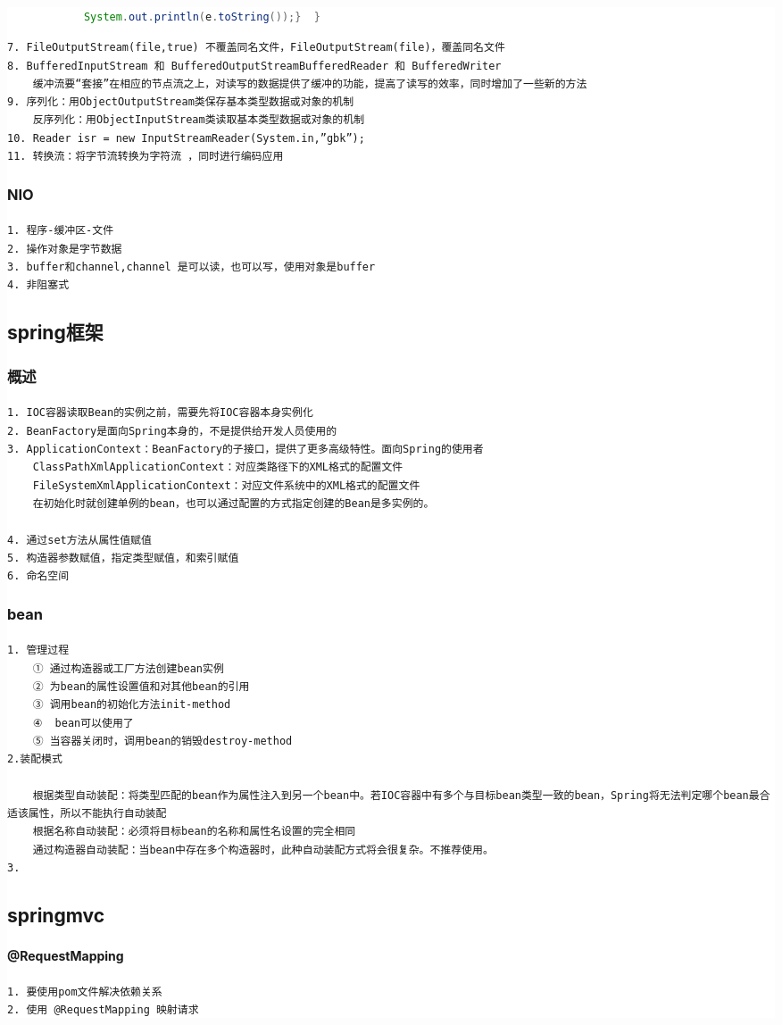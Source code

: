 ```java
			System.out.println(e.toString());}	}

```
	7. FileOutputStream(file,true) 不覆盖同名文件，FileOutputStream(file)，覆盖同名文件
	8. BufferedInputStream 和 BufferedOutputStreamBufferedReader 和 BufferedWriter
		缓冲流要“套接”在相应的节点流之上，对读写的数据提供了缓冲的功能，提高了读写的效率，同时增加了一些新的方法
	9. 序列化：用ObjectOutputStream类保存基本类型数据或对象的机制
		反序列化：用ObjectInputStream类读取基本类型数据或对象的机制
	10. Reader isr = new InputStreamReader(System.in,”gbk”);
	11. 转换流：将字节流转换为字符流 ，同时进行编码应用

### NIO 
	1. 程序-缓冲区-文件
	2. 操作对象是字节数据
	3. buffer和channel,channel 是可以读，也可以写，使用对象是buffer
	4. 非阻塞式

## spring框架

### 概述
	1. IOC容器读取Bean的实例之前，需要先将IOC容器本身实例化
	2. BeanFactory是面向Spring本身的，不是提供给开发人员使用的
	3. ApplicationContext：BeanFactory的子接口，提供了更多高级特性。面向Spring的使用者
		ClassPathXmlApplicationContext：对应类路径下的XML格式的配置文件
		FileSystemXmlApplicationContext：对应文件系统中的XML格式的配置文件
		在初始化时就创建单例的bean，也可以通过配置的方式指定创建的Bean是多实例的。

	4. 通过set方法从属性值赋值
	5. 构造器参数赋值，指定类型赋值，和索引赋值
	6. 命名空间

### bean

	1. 管理过程
		① 通过构造器或工厂方法创建bean实例
		② 为bean的属性设置值和对其他bean的引用
		③ 调用bean的初始化方法init-method
		④  bean可以使用了
		⑤ 当容器关闭时，调用bean的销毁destroy-method 
	2.装配模式 

		根据类型自动装配：将类型匹配的bean作为属性注入到另一个bean中。若IOC容器中有多个与目标bean类型一致的bean，Spring将无法判定哪个bean最合适该属性，所以不能执行自动装配
		根据名称自动装配：必须将目标bean的名称和属性名设置的完全相同
		通过构造器自动装配：当bean中存在多个构造器时，此种自动装配方式将会很复杂。不推荐使用。
	3. 

## springmvc

#### @RequestMapping
	1. 要使用pom文件解决依赖关系
	2. 使用 @RequestMapping 映射请求
